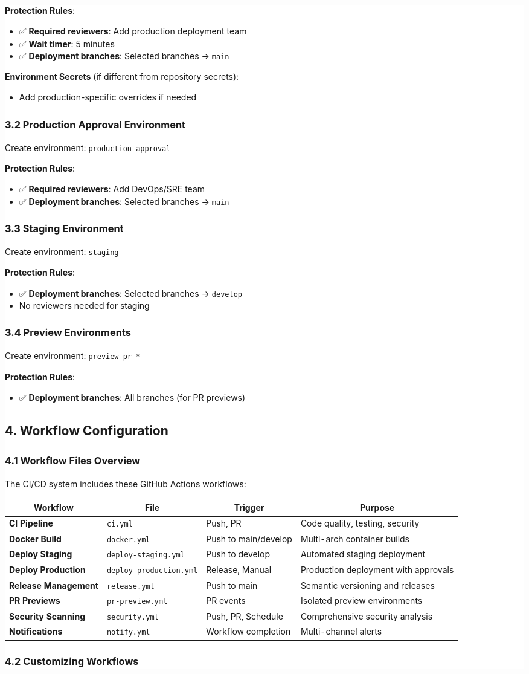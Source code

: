 **Protection Rules**:
- ✅ **Required reviewers**: Add production deployment team
- ✅ **Wait timer**: 5 minutes
- ✅ **Deployment branches**: Selected branches → `main`

**Environment Secrets** (if different from repository secrets):
- Add production-specific overrides if needed

### 3.2 Production Approval Environment
Create environment: `production-approval`

**Protection Rules**:
- ✅ **Required reviewers**: Add DevOps/SRE team
- ✅ **Deployment branches**: Selected branches → `main`

### 3.3 Staging Environment
Create environment: `staging`

**Protection Rules**:
- ✅ **Deployment branches**: Selected branches → `develop`
- No reviewers needed for staging

### 3.4 Preview Environments
Create environment: `preview-pr-*`

**Protection Rules**:
- ✅ **Deployment branches**: All branches (for PR previews)

## 4. Workflow Configuration

### 4.1 Workflow Files Overview

The CI/CD system includes these GitHub Actions workflows:

| Workflow | File | Trigger | Purpose |
|----------|------|---------|---------|
| **CI Pipeline** | `ci.yml` | Push, PR | Code quality, testing, security |
| **Docker Build** | `docker.yml` | Push to main/develop | Multi-arch container builds |
| **Deploy Staging** | `deploy-staging.yml` | Push to develop | Automated staging deployment |
| **Deploy Production** | `deploy-production.yml` | Release, Manual | Production deployment with approvals |
| **Release Management** | `release.yml` | Push to main | Semantic versioning and releases |
| **PR Previews** | `pr-preview.yml` | PR events | Isolated preview environments |
| **Security Scanning** | `security.yml` | Push, PR, Schedule | Comprehensive security analysis |
| **Notifications** | `notify.yml` | Workflow completion | Multi-channel alerts |

### 4.2 Customizing Workflows
